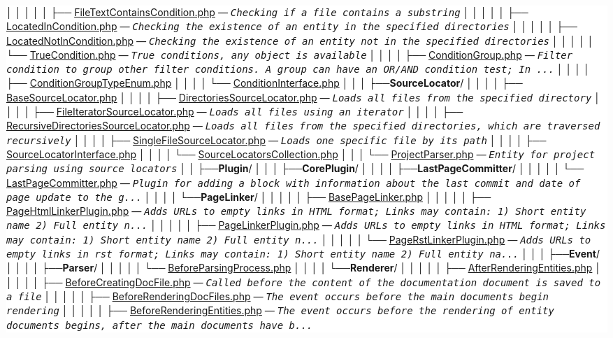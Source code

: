 │  │  │  │  │  ├── <a href='/docs/tech/classes/FileTextContainsCondition.md'>FileTextContainsCondition.php</a> <i> — <samp>Checking if a file contains a substring</samp></i>
│  │  │  │  │  ├── <a href='/docs/tech/classes/LocatedInCondition.md'>LocatedInCondition.php</a> <i> — <samp>Checking the existence of an entity in the specified directories</samp></i>
│  │  │  │  │  ├── <a href='/docs/tech/classes/LocatedNotInCondition.md'>LocatedNotInCondition.php</a> <i> — <samp>Checking the existence of an entity not in the specified directories</samp></i>
│  │  │  │  │  └── <a href='/docs/tech/classes/TrueCondition.md'>TrueCondition.php</a> <i> — <samp>True conditions, any object is available</samp></i>
│  │  │  │  ├── <a href='/docs/tech/classes/ConditionGroup.md'>ConditionGroup.php</a> <i> — <samp>Filter condition to group other filter conditions. A group can have an OR/AND condition test; In ...</samp></i>
│  │  │  │  ├── <a href='/docs/tech/classes/ConditionGroupTypeEnum.md'>ConditionGroupTypeEnum.php</a> 
│  │  │  │  └── <a href='/docs/tech/classes/ConditionInterface.md'>ConditionInterface.php</a> 
│  │  │  ├──<b>SourceLocator</b>/
│  │  │  │  ├── <a href='/docs/tech/classes/BaseSourceLocator.md'>BaseSourceLocator.php</a> 
│  │  │  │  ├── <a href='/docs/tech/classes/DirectoriesSourceLocator.md'>DirectoriesSourceLocator.php</a> <i> — <samp>Loads all files from the specified directory</samp></i>
│  │  │  │  ├── <a href='/docs/tech/classes/FileIteratorSourceLocator.md'>FileIteratorSourceLocator.php</a> <i> — <samp>Loads all files using an iterator</samp></i>
│  │  │  │  ├── <a href='/docs/tech/classes/RecursiveDirectoriesSourceLocator.md'>RecursiveDirectoriesSourceLocator.php</a> <i> — <samp>Loads all files from the specified directories, which are traversed recursively</samp></i>
│  │  │  │  ├── <a href='/docs/tech/classes/SingleFileSourceLocator.md'>SingleFileSourceLocator.php</a> <i> — <samp>Loads one specific file by its path</samp></i>
│  │  │  │  ├── <a href='/docs/tech/classes/SourceLocatorInterface.md'>SourceLocatorInterface.php</a> 
│  │  │  │  └── <a href='/docs/tech/classes/SourceLocatorsCollection.md'>SourceLocatorsCollection.php</a> 
│  │  │  └── <a href='/docs/tech/classes/ProjectParser.md'>ProjectParser.php</a> <i> — <samp>Entity for project parsing using source locators</samp></i>
│  │  ├──<b>Plugin</b>/
│  │  │  ├──<b>CorePlugin</b>/
│  │  │  │  ├──<b>LastPageCommitter</b>/
│  │  │  │  │  └── <a href='/docs/tech/classes/LastPageCommitter.md'>LastPageCommitter.php</a> <i> — <samp>Plugin for adding a block with information about the last commit and date of page update to the g...</samp></i>
│  │  │  │  └──<b>PageLinker</b>/
│  │  │  │  │  ├── <a href='/docs/tech/classes/BasePageLinker.md'>BasePageLinker.php</a> 
│  │  │  │  │  ├── <a href='/docs/tech/classes/PageHtmlLinkerPlugin.md'>PageHtmlLinkerPlugin.php</a> <i> — <samp>Adds URLs to empty links in HTML format; Links may contain: 1) Short entity name 2) Full entity n...</samp></i>
│  │  │  │  │  ├── <a href='/docs/tech/classes/PageLinkerPlugin.md'>PageLinkerPlugin.php</a> <i> — <samp>Adds URLs to empty links in HTML format; Links may contain: 1) Short entity name 2) Full entity n...</samp></i>
│  │  │  │  │  └── <a href='/docs/tech/classes/PageRstLinkerPlugin.md'>PageRstLinkerPlugin.php</a> <i> — <samp>Adds URLs to empty links in rst format; Links may contain: 1) Short entity name 2) Full entity na...</samp></i>
│  │  │  ├──<b>Event</b>/
│  │  │  │  ├──<b>Parser</b>/
│  │  │  │  │  └── <a href='/docs/tech/classes/BeforeParsingProcess.md'>BeforeParsingProcess.php</a> 
│  │  │  │  └──<b>Renderer</b>/
│  │  │  │  │  ├── <a href='/docs/tech/classes/AfterRenderingEntities.md'>AfterRenderingEntities.php</a> 
│  │  │  │  │  ├── <a href='/docs/tech/classes/BeforeCreatingDocFile.md'>BeforeCreatingDocFile.php</a> <i> — <samp>Called before the content of the documentation document is saved to a file</samp></i>
│  │  │  │  │  ├── <a href='/docs/tech/classes/BeforeRenderingDocFiles.md'>BeforeRenderingDocFiles.php</a> <i> — <samp>The event occurs before the main documents begin rendering</samp></i>
│  │  │  │  │  ├── <a href='/docs/tech/classes/BeforeRenderingEntities.md'>BeforeRenderingEntities.php</a> <i> — <samp>The event occurs before the rendering of entity documents begins, after the main documents have b...</samp></i>